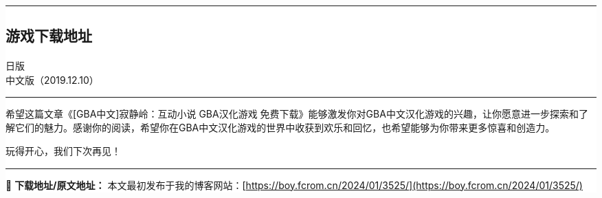 <hr />

<h2>游戏下载地址</h2>
<div>
<div>
<div>日版</div>
<div>中文版（2019.12.10）</div>
</div>
</div>

<hr />

希望这篇文章《[GBA中文]寂静岭：互动小说 GBA汉化游戏 免费下载》能够激发你对GBA中文汉化游戏的兴趣，让你愿意进一步探索和了解它们的魅力。感谢你的阅读，希望你在GBA中文汉化游戏的世界中收获到欢乐和回忆，也希望能够为你带来更多惊喜和创造力。

玩得开心，我们下次再见！

---
📖 **下载地址/原文地址：** 本文最初发布于我的博客网站：[https://boy.fcrom.cn/2024/01/3525/](https://boy.fcrom.cn/2024/01/3525/)
